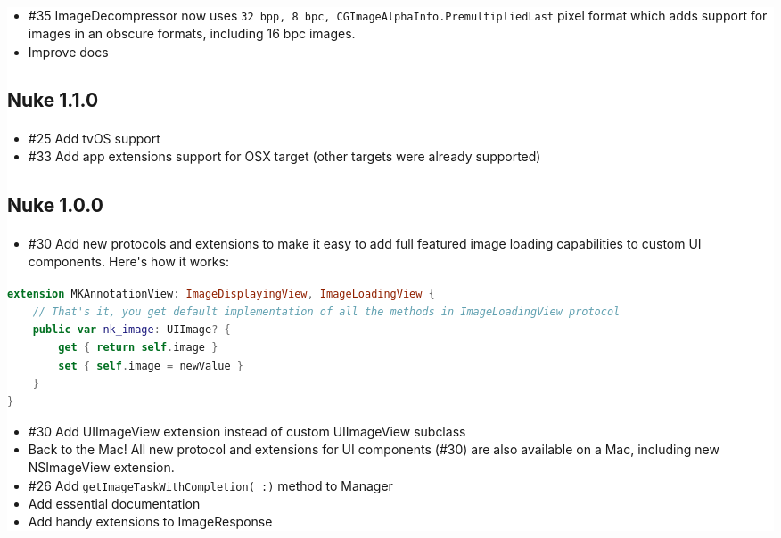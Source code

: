 - #35 ImageDecompressor now uses `32 bpp, 8 bpc, CGImageAlphaInfo.PremultipliedLast` pixel format which adds support for images in an obscure formats, including 16 bpc images.
- Improve docs


## Nuke 1.1.0

- #25 Add tvOS support
- #33 Add app extensions support for OSX target (other targets were already supported)


## Nuke 1.0.0

- #30 Add new protocols and extensions to make it easy to add full featured image loading capabilities to custom UI components. Here's how it works:
```swift
extension MKAnnotationView: ImageDisplayingView, ImageLoadingView {
    // That's it, you get default implementation of all the methods in ImageLoadingView protocol
    public var nk_image: UIImage? {
        get { return self.image }
        set { self.image = newValue }
    }
}
```
- #30 Add UIImageView extension instead of custom UIImageView subclass
- Back to the Mac! All new protocol and extensions for UI components (#30) are also available on a Mac, including new NSImageView extension.
- #26 Add `getImageTaskWithCompletion(_:)` method to Manager
- Add essential documentation
- Add handy extensions to ImageResponse
